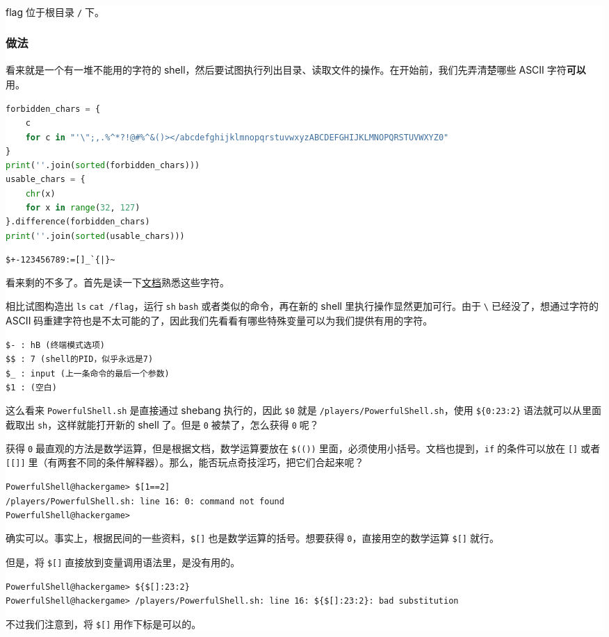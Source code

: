 flag 位于根目录 `/` 下。

### 做法

看来就是一个有一堆不能用的字符的 shell，然后要试图执行列出目录、读取文件的操作。在开始前，我们先弄清楚哪些 ASCII 字符**可以**用。

```python
forbidden_chars = {
    c
    for c in "'\";,.%^*?!@#%^&()></abcdefghijklmnopqrstuvwxyzABCDEFGHIJKLMNOPQRSTUVWXYZ0"
}
print(''.join(sorted(forbidden_chars)))
usable_chars = {
    chr(x)
    for x in range(32, 127)
}.difference(forbidden_chars)
print(''.join(sorted(usable_chars)))
```

```plain
$+-123456789:=[]_`{|}~
```

看来剩的不多了。首先是读一下[文档](https://www.gnu.org/software/bash/manual/bash.html)熟悉这些字符。

相比试图构造出 `ls` `cat /flag`，运行 `sh` `bash` 或者类似的命令，再在新的 shell 里执行操作显然更加可行。由于 `\` 已经没了，想通过字符的 ASCII 码重建字符也是不太可能的了，因此我们先看看有哪些特殊变量可以为我们提供有用的字符。

```plain
$- : hB (终端模式选项)
$$ : 7 (shell的PID，似乎永远是7)
$_ : input (上一条命令的最后一个参数)
$1 : (空白)
```



这么看来 `PowerfulShell.sh` 是直接通过 shebang 执行的，因此 `$0` 就是 `/players/PowerfulShell.sh`，使用 `${0:23:2}` 语法就可以从里面截取出 `sh`，这样就能打开新的 shell 了。但是 `0` 被禁了，怎么获得 `0` 呢？

获得 `0` 最直观的方法是数学运算，但是根据文档，数学运算要放在 `$(())` 里面，必须使用小括号。文档也提到，`if` 的条件可以放在 `[]` 或者 `[[]]` 里（有两套不同的条件解释器）。那么，能否玩点奇技淫巧，把它们合起来呢？

```plain
PowerfulShell@hackergame> $[1==2]
/players/PowerfulShell.sh: line 16: 0: command not found
PowerfulShell@hackergame> 
```

确实可以。事实上，根据民间的一些资料，`$[]` 也是数学运算的括号。想要获得 `0`，直接用空的数学运算 `$[]` 就行。

但是，将 `$[]` 直接放到变量调用语法里，是没有用的。

```plain
PowerfulShell@hackergame> ${$[]:23:2}
PowerfulShell@hackergame> /players/PowerfulShell.sh: line 16: ${$[]:23:2}: bad substitution
```

不过我们注意到，将 `$[]` 用作下标是可以的。
